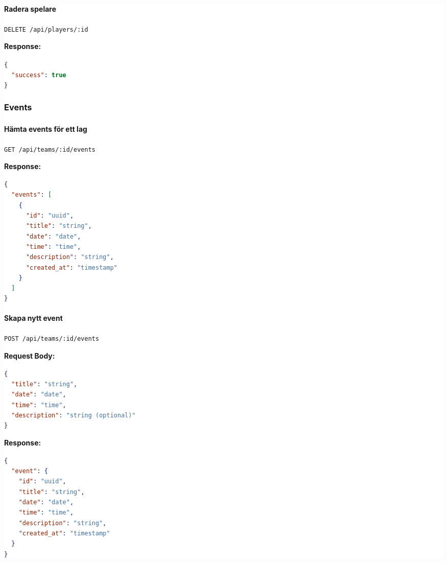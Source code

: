#### Radera spelare
```http
DELETE /api/players/:id
```

**Response:**
```json
{
  "success": true
}
```

### Events

#### Hämta events för ett lag
```http
GET /api/teams/:id/events
```

**Response:**
```json
{
  "events": [
    {
      "id": "uuid",
      "title": "string",
      "date": "date",
      "time": "time",
      "description": "string",
      "created_at": "timestamp"
    }
  ]
}
```

#### Skapa nytt event
```http
POST /api/teams/:id/events
```

**Request Body:**
```json
{
  "title": "string",
  "date": "date",
  "time": "time",
  "description": "string (optional)"
}
```

**Response:**
```json
{
  "event": {
    "id": "uuid",
    "title": "string",
    "date": "date",
    "time": "time",
    "description": "string",
    "created_at": "timestamp"
  }
}
```
